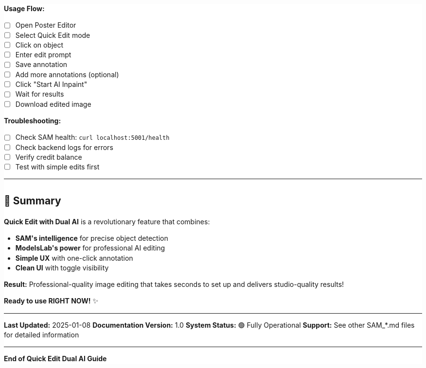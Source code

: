 **Usage Flow:**
- [ ] Open Poster Editor
- [ ] Select Quick Edit mode
- [ ] Click on object
- [ ] Enter edit prompt
- [ ] Save annotation
- [ ] Add more annotations (optional)
- [ ] Click "Start AI Inpaint"
- [ ] Wait for results
- [ ] Download edited image

**Troubleshooting:**
- [ ] Check SAM health: `curl localhost:5001/health`
- [ ] Check backend logs for errors
- [ ] Verify credit balance
- [ ] Test with simple edits first

---

## 🎉 Summary

**Quick Edit with Dual AI** is a revolutionary feature that combines:
- **SAM's intelligence** for precise object detection
- **ModelsLab's power** for professional AI editing
- **Simple UX** with one-click annotation
- **Clean UI** with toggle visibility

**Result:** Professional-quality image editing that takes seconds to set up and delivers studio-quality results!

**Ready to use RIGHT NOW!** ✨

---

**Last Updated:** 2025-01-08
**Documentation Version:** 1.0
**System Status:** 🟢 Fully Operational
**Support:** See other SAM_*.md files for detailed information

---

**End of Quick Edit Dual AI Guide**
